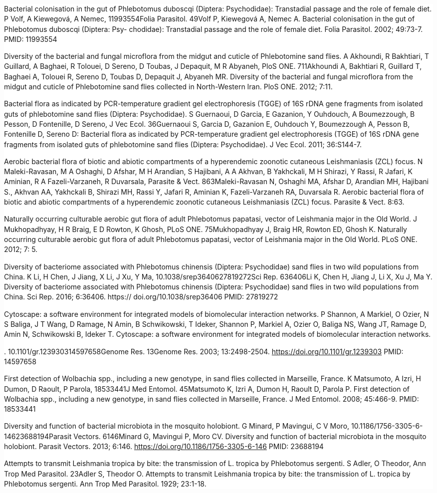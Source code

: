 Bacterial colonisation in the gut of Phlebotomus duboscqi (Diptera: Psychodidae): Transtadial passage and the role of female diet. P Volf, A Kiewegová, A Nemec, 11993554Folia Parasitol. 49Volf P, Kiewegová A, Nemec A. Bacterial colonisation in the gut of Phlebotomus duboscqi (Diptera: Psy- chodidae): Transtadial passage and the role of female diet. Folia Parasitol. 2002; 49:73-7. PMID: 11993554

Diversity of the bacterial and fungal microflora from the midgut and cuticle of Phlebotomine sand flies. A Akhoundi, R Bakhtiari, T Guillard, A Baghaei, R Tolouei, D Sereno, D Toubas, J Depaquit, M R Abyaneh, PloS ONE. 711Akhoundi A, Bakhtiari R, Guillard T, Baghaei A, Tolouei R, Sereno D, Toubas D, Depaquit J, Abyaneh MR. Diversity of the bacterial and fungal microflora from the midgut and cuticle of Phlebotomine sand flies collected in North-Western Iran. PloS ONE. 2012; 7:11.

Bacterial flora as indicated by PCR-temperature gradient gel electrophoresis (TGGE) of 16S rDNA gene fragments from isolated guts of phlebotomine sand flies (Diptera: Psychodidae). S Guernaoui, D Garcia, E Gazanion, Y Ouhdouch, A Boumezzough, B Pesson, D Fontenille, D Sereno, J Vec Ecol. 36Guernaoui S, Garcia D, Gazanion E, Ouhdouch Y, Boumezzough A, Pesson B, Fontenille D, Sereno D: Bacterial flora as indicated by PCR-temperature gradient gel electrophoresis (TGGE) of 16S rDNA gene fragments from isolated guts of phlebotomine sand flies (Diptera: Psychodidae). J Vec Ecol. 2011; 36:S144-7.

Aerobic bacterial flora of biotic and abiotic compartments of a hyperendemic zoonotic cutaneous Leishmaniasis (ZCL) focus. N Maleki-Ravasan, M A Oshaghi, D Afshar, M H Arandian, S Hajibani, A A Akhvan, B Yakhckali, M H Shirazi, Y Rassi, R Jafari, K Aminian, R A Fazeli-Varzaneh, R Duvarsala, Parasite & Vect. 863Maleki-Ravasan N, Oshaghi MA, Afshar D, Arandian MH, Hajibani S., Akhvan AA, Yakhckali B, Shirazi MH, Rassi Y, Jafari R, Aminian K, Fazeli-Varzaneh RA, Duvarsala R. Aerobic bacterial flora of biotic and abiotic compartments of a hyperendemic zoonotic cutaneous Leishmaniasis (ZCL) focus. Parasite & Vect. 8:63.

Naturally occurring culturable aerobic gut flora of adult Phlebotomus papatasi, vector of Leishmania major in the Old World. J Mukhopadhyay, H R Braig, E D Rowton, K Ghosh, PLoS ONE. 75Mukhopadhyay J, Braig HR, Rowton ED, Ghosh K. Naturally occurring culturable aerobic gut flora of adult Phlebotomus papatasi, vector of Leishmania major in the Old World. PLoS ONE. 2012; 7: 5.

Diversity of bacteriome associated with Phlebotomus chinensis (Diptera: Psychodidae) sand flies in two wild populations from China. K Li, H Chen, J Jiang, X Li, J Xu, Y Ma, 10.1038/srep3640627819272Sci Rep. 636406Li K, Chen H, Jiang J, Li X, Xu J, Ma Y. Diversity of bacteriome associated with Phlebotomus chinensis (Diptera: Psychodidae) sand flies in two wild populations from China. Sci Rep. 2016; 6:36406. https:// doi.org/10.1038/srep36406 PMID: 27819272

Cytoscape: a software environment for integrated models of biomolecular interaction networks. P Shannon, A Markiel, O Ozier, N S Baliga, J T Wang, D Ramage, N Amin, B Schwikowski, T Ideker, Shannon P, Markiel A, Ozier O, Baliga NS, Wang JT, Ramage D, Amin N, Schwikowski B, Ideker T. Cytoscape: a software environment for integrated models of biomolecular interaction networks.

. 10.1101/gr.123930314597658Genome Res. 13Genome Res. 2003; 13:2498-2504. https://doi.org/10.1101/gr.1239303 PMID: 14597658

First detection of Wolbachia spp., including a new genotype, in sand flies collected in Marseille, France. K Matsumoto, A Izri, H Dumon, D Raoult, P Parola, 18533441J Med Entomol. 45Matsumoto K, Izri A, Dumon H, Raoult D, Parola P. First detection of Wolbachia spp., including a new genotype, in sand flies collected in Marseille, France. J Med Entomol. 2008; 45:466-9. PMID: 18533441

Diversity and function of bacterial microbiota in the mosquito holobiont. G Minard, P Mavingui, C V Moro, 10.1186/1756-3305-6-14623688194Parasit Vectors. 6146Minard G, Mavingui P, Moro CV. Diversity and function of bacterial microbiota in the mosquito holobiont. Parasit Vectors. 2013; 6:146. https://doi.org/10.1186/1756-3305-6-146 PMID: 23688194

Attempts to transmit Leishmania tropica by bite: the transmission of L. tropica by Phlebotomus sergenti. S Adler, O Theodor, Ann Trop Med Parasitol. 23Adler S, Theodor O. Attempts to transmit Leishmania tropica by bite: the transmission of L. tropica by Phlebotomus sergenti. Ann Trop Med Parasitol. 1929; 23:1-18.
